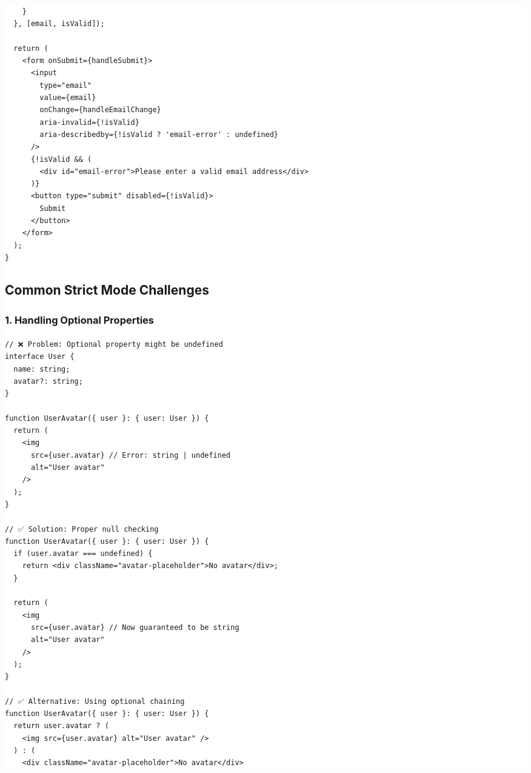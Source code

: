 ```tsx
    }
  }, [email, isValid]);

  return (
    <form onSubmit={handleSubmit}>
      <input
        type="email"
        value={email}
        onChange={handleEmailChange}
        aria-invalid={!isValid}
        aria-describedby={!isValid ? 'email-error' : undefined}
      />
      {!isValid && (
        <div id="email-error">Please enter a valid email address</div>
      )}
      <button type="submit" disabled={!isValid}>
        Submit
      </button>
    </form>
  );
}
```

## Common Strict Mode Challenges

### 1. Handling Optional Properties

```tsx
// ❌ Problem: Optional property might be undefined
interface User {
  name: string;
  avatar?: string;
}

function UserAvatar({ user }: { user: User }) {
  return (
    <img 
      src={user.avatar} // Error: string | undefined
      alt="User avatar" 
    />
  );
}

// ✅ Solution: Proper null checking
function UserAvatar({ user }: { user: User }) {
  if (user.avatar === undefined) {
    return <div className="avatar-placeholder">No avatar</div>;
  }
  
  return (
    <img 
      src={user.avatar} // Now guaranteed to be string
      alt="User avatar" 
    />
  );
}

// ✅ Alternative: Using optional chaining
function UserAvatar({ user }: { user: User }) {
  return user.avatar ? (
    <img src={user.avatar} alt="User avatar" />
  ) : (
    <div className="avatar-placeholder">No avatar</div>
```